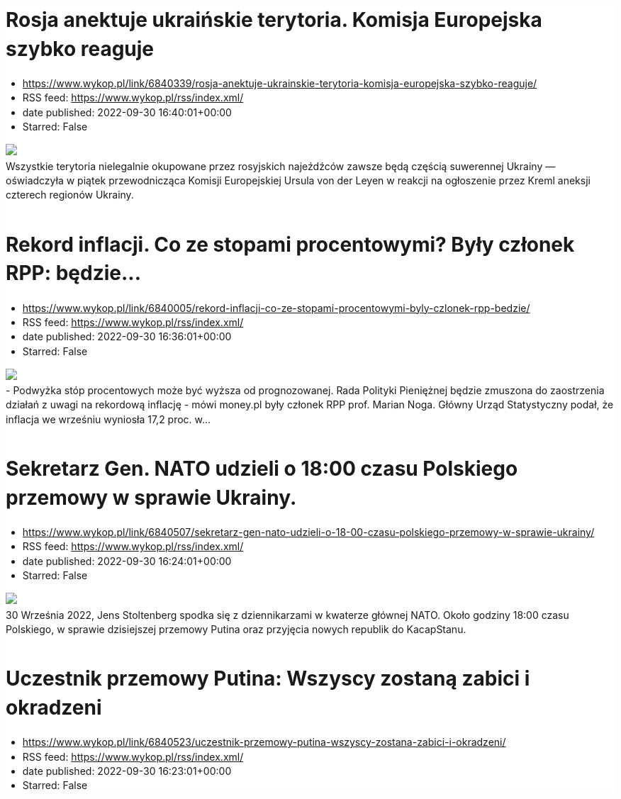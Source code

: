 # Rosja anektuje ukraińskie terytoria. Komisja Europejska szybko reaguje
 - https://www.wykop.pl/link/6840339/rosja-anektuje-ukrainskie-terytoria-komisja-europejska-szybko-reaguje/
 - RSS feed: https://www.wykop.pl/rss/index.xml/
 - date published: 2022-09-30 16:40:01+00:00
 - Starred: False

<img src="https://www.wykop.pl/cdn/c3397993/link_16645446642jbwN895pr1mBC0wZiHuTU,w104h74.jpg" /><br />
		 Wszystkie terytoria nielegalnie okupowane przez rosyjskich najeźdźców zawsze będą częścią suwerennej Ukrainy — oświadczyła w piątek przewodnicząca Komisji Europejskiej Ursula von der Leyen w reakcji na ogłoszenie przez Kreml aneksji czterech regionów Ukrainy.

# Rekord inflacji. Co ze stopami procentowymi? Były członek RPP: będzie...
 - https://www.wykop.pl/link/6840005/rekord-inflacji-co-ze-stopami-procentowymi-byly-czlonek-rpp-bedzie/
 - RSS feed: https://www.wykop.pl/rss/index.xml/
 - date published: 2022-09-30 16:36:01+00:00
 - Starred: False

<img src="https://www.wykop.pl/cdn/c3397993/link_1664533157nOWOIRPHefxs8CFZl1Jdmv,w104h74.jpg" /><br />
		 - Podwyżka stóp procentowych może być wyższa od prognozowanej. Rada Polityki Pieniężnej będzie zmuszona do zaostrzenia działań z uwagi na rekordową inflację - mówi money.pl były członek RPP prof. Marian Noga. Główny Urząd Statystyczny podał, że inflacja we wrześniu wyniosła 17,2 proc. w...

# Sekretarz Gen. NATO udzieli o 18:00 czasu Polskiego przemowy w sprawie Ukrainy.
 - https://www.wykop.pl/link/6840507/sekretarz-gen-nato-udzieli-o-18-00-czasu-polskiego-przemowy-w-sprawie-ukrainy/
 - RSS feed: https://www.wykop.pl/rss/index.xml/
 - date published: 2022-09-30 16:24:01+00:00
 - Starred: False

<img src="https://www.wykop.pl/cdn/c3397993/link_1664551301GBVumL7fj2KrqRpHstyI84,w104h74.jpg" /><br />
		 30 Września 2022, Jens Stoltenberg spodka się z dziennikarzami w kwaterze głównej NATO. Około godziny 18:00 czasu Polskiego, w sprawie dzisiejszej przemowy Putina oraz przyjęcia nowych republik do KacapStanu.

# Uczestnik przemowy Putina: Wszyscy zostaną zabici i okradzeni
 - https://www.wykop.pl/link/6840523/uczestnik-przemowy-putina-wszyscy-zostana-zabici-i-okradzeni/
 - RSS feed: https://www.wykop.pl/rss/index.xml/
 - date published: 2022-09-30 16:23:01+00:00
 - Starred: False
